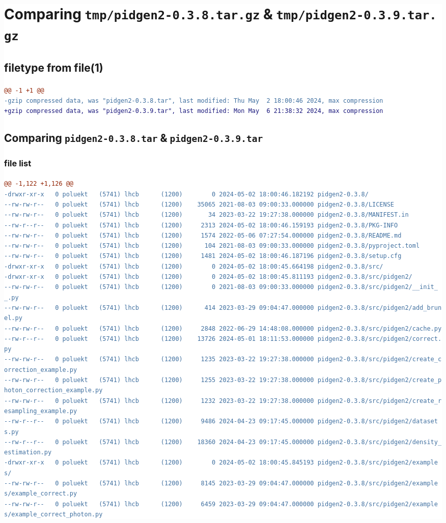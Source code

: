 # Comparing `tmp/pidgen2-0.3.8.tar.gz` & `tmp/pidgen2-0.3.9.tar.gz`

## filetype from file(1)

```diff
@@ -1 +1 @@
-gzip compressed data, was "pidgen2-0.3.8.tar", last modified: Thu May  2 18:00:46 2024, max compression
+gzip compressed data, was "pidgen2-0.3.9.tar", last modified: Mon May  6 21:38:32 2024, max compression
```

## Comparing `pidgen2-0.3.8.tar` & `pidgen2-0.3.9.tar`

### file list

```diff
@@ -1,122 +1,126 @@
-drwxr-xr-x   0 poluekt   (5741) lhcb      (1200)        0 2024-05-02 18:00:46.182192 pidgen2-0.3.8/
--rw-rw-r--   0 poluekt   (5741) lhcb      (1200)    35065 2021-08-03 09:00:33.000000 pidgen2-0.3.8/LICENSE
--rw-rw-r--   0 poluekt   (5741) lhcb      (1200)       34 2023-03-22 19:27:38.000000 pidgen2-0.3.8/MANIFEST.in
--rw-r--r--   0 poluekt   (5741) lhcb      (1200)     2313 2024-05-02 18:00:46.159193 pidgen2-0.3.8/PKG-INFO
--rw-rw-r--   0 poluekt   (5741) lhcb      (1200)     1574 2022-05-06 07:27:54.000000 pidgen2-0.3.8/README.md
--rw-rw-r--   0 poluekt   (5741) lhcb      (1200)      104 2021-08-03 09:00:33.000000 pidgen2-0.3.8/pyproject.toml
--rw-rw-r--   0 poluekt   (5741) lhcb      (1200)     1481 2024-05-02 18:00:46.187196 pidgen2-0.3.8/setup.cfg
-drwxr-xr-x   0 poluekt   (5741) lhcb      (1200)        0 2024-05-02 18:00:45.664198 pidgen2-0.3.8/src/
-drwxr-xr-x   0 poluekt   (5741) lhcb      (1200)        0 2024-05-02 18:00:45.811193 pidgen2-0.3.8/src/pidgen2/
--rw-rw-r--   0 poluekt   (5741) lhcb      (1200)        0 2021-08-03 09:00:33.000000 pidgen2-0.3.8/src/pidgen2/__init__.py
--rw-rw-r--   0 poluekt   (5741) lhcb      (1200)      414 2023-03-29 09:04:47.000000 pidgen2-0.3.8/src/pidgen2/add_brunel.py
--rw-rw-r--   0 poluekt   (5741) lhcb      (1200)     2848 2022-06-29 14:48:08.000000 pidgen2-0.3.8/src/pidgen2/cache.py
--rw-r--r--   0 poluekt   (5741) lhcb      (1200)    13726 2024-05-01 18:11:53.000000 pidgen2-0.3.8/src/pidgen2/correct.py
--rw-rw-r--   0 poluekt   (5741) lhcb      (1200)     1235 2023-03-22 19:27:38.000000 pidgen2-0.3.8/src/pidgen2/create_correction_example.py
--rw-rw-r--   0 poluekt   (5741) lhcb      (1200)     1255 2023-03-22 19:27:38.000000 pidgen2-0.3.8/src/pidgen2/create_photon_correction_example.py
--rw-rw-r--   0 poluekt   (5741) lhcb      (1200)     1232 2023-03-22 19:27:38.000000 pidgen2-0.3.8/src/pidgen2/create_resampling_example.py
--rw-r--r--   0 poluekt   (5741) lhcb      (1200)     9486 2024-04-23 09:17:45.000000 pidgen2-0.3.8/src/pidgen2/datasets.py
--rw-r--r--   0 poluekt   (5741) lhcb      (1200)    18360 2024-04-23 09:17:45.000000 pidgen2-0.3.8/src/pidgen2/density_estimation.py
-drwxr-xr-x   0 poluekt   (5741) lhcb      (1200)        0 2024-05-02 18:00:45.845193 pidgen2-0.3.8/src/pidgen2/examples/
--rw-rw-r--   0 poluekt   (5741) lhcb      (1200)     8145 2023-03-29 09:04:47.000000 pidgen2-0.3.8/src/pidgen2/examples/example_correct.py
--rw-rw-r--   0 poluekt   (5741) lhcb      (1200)     6459 2023-03-29 09:04:47.000000 pidgen2-0.3.8/src/pidgen2/examples/example_correct_photon.py
```